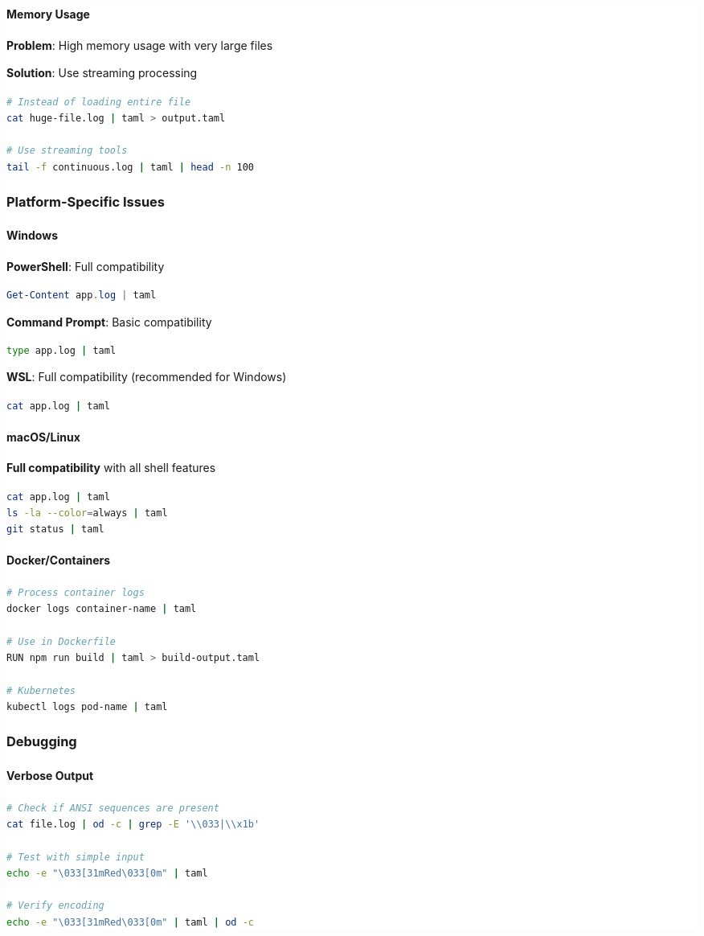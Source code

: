 #### Memory Usage
**Problem**: High memory usage with very large files

**Solution**: Use streaming processing
```bash
# Instead of loading entire file
cat huge-file.log | taml > output.taml

# Use streaming tools
tail -f continuous.log | taml | head -n 100
```

### Platform-Specific Issues

#### Windows
**PowerShell**: Full compatibility
```powershell
Get-Content app.log | taml
```

**Command Prompt**: Basic compatibility
```cmd
type app.log | taml
```

**WSL**: Full compatibility (recommended for Windows)
```bash
cat app.log | taml
```

#### macOS/Linux
**Full compatibility** with all shell features
```bash
cat app.log | taml
ls -la --color=always | taml
git status | taml
```

#### Docker/Containers
```bash
# Process container logs
docker logs container-name | taml

# Use in Dockerfile
RUN npm run build | taml > build-output.taml

# Kubernetes
kubectl logs pod-name | taml
```

### Debugging

#### Verbose Output
```bash
# Check if ANSI sequences are present
cat file.log | od -c | grep -E '\\033|\\x1b'

# Test with simple input
echo -e "\033[31mRed\033[0m" | taml

# Verify encoding
echo -e "\033[31mRed\033[0m" | taml | od -c
```
